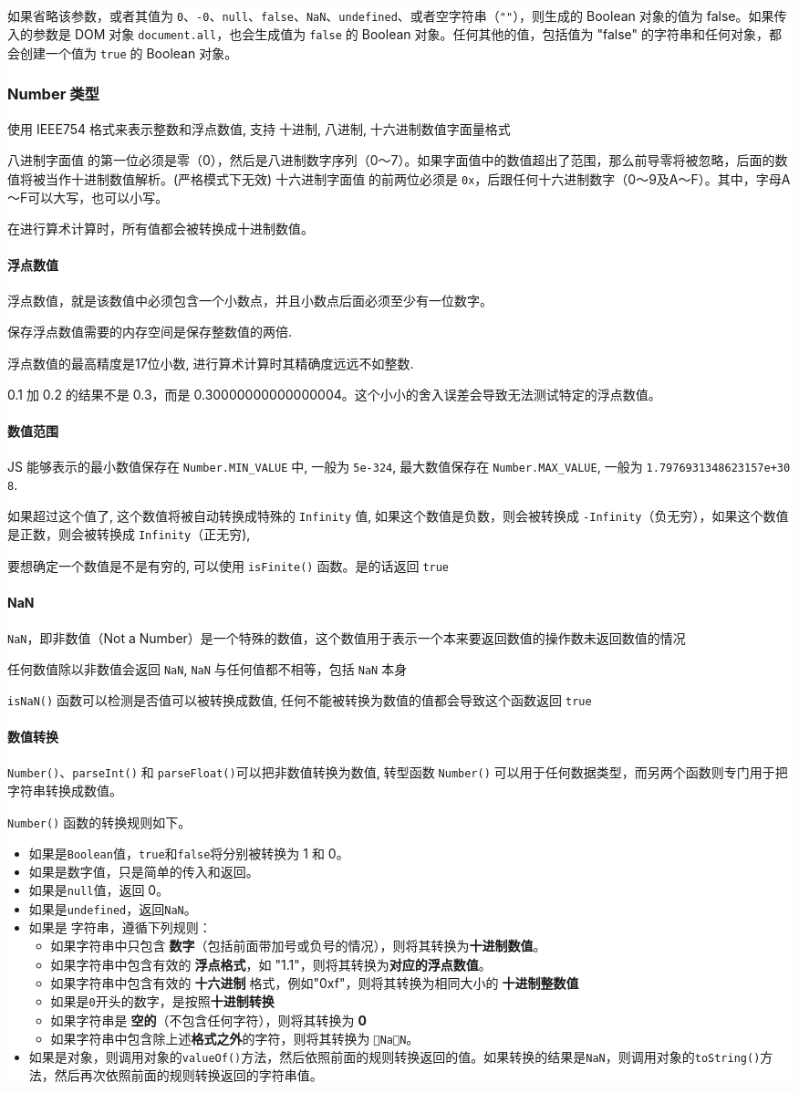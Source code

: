 如果省略该参数，或者其值为 `0`、`-0`、`null`、`false`、`NaN`、`undefined`、或者空字符串（`""`），则生成的 Boolean 对象的值为 false。如果传入的参数是 DOM 对象 `document.all`，也会生成值为 `false` 的 Boolean 对象。任何其他的值，包括值为 "false" 的字符串和任何对象，都会创建一个值为 `true` 的 Boolean 对象。

### Number 类型

使用 IEEE754 格式来表示整数和浮点数值, 支持 十进制, 八进制, 十六进制数值字面量格式

八进制字面值 的第一位必须是零（0），然后是八进制数字序列（0～7）。如果字面值中的数值超出了范围，那么前导零将被忽略，后面的数值将被当作十进制数值解析。(严格模式下无效)
十六进制字面值 的前两位必须是 `0x`，后跟任何十六进制数字（0～9及A～F）。其中，字母A～F可以大写，也可以小写。

在进行算术计算时，所有值都会被转换成十进制数值。

#### 浮点数值

浮点数值，就是该数值中必须包含一个小数点，并且小数点后面必须至少有一位数字。

保存浮点数值需要的内存空间是保存整数值的两倍.

浮点数值的最高精度是17位小数, 进行算术计算时其精确度远远不如整数.

0.1 加 0.2 的结果不是 0.3，而是 0.30000000000000004。这个小小的舍入误差会导致无法测试特定的浮点数值。

#### 数值范围

JS 能够表示的最小数值保存在 `Number.MIN_VALUE` 中, 一般为 `5e-324`,
最大数值保存在 `Number.MAX_VALUE`, 一般为 `1.7976931348623157e+308`.

如果超过这个值了, 这个数值将被自动转换成特殊的 `Infinity` 值, 
如果这个数值是负数，则会被转换成 `-Infinity`（负无穷），如果这个数值是正数，则会被转换成 `Infinity`（正无穷),

要想确定一个数值是不是有穷的, 可以使用 `isFinite()` 函数。是的话返回 `true`

#### NaN

`NaN`，即非数值（Not a Number）是一个特殊的数值，这个数值用于表示一个本来要返回数值的操作数未返回数值的情况

任何数值除以非数值会返回 `NaN`, `NaN` 与任何值都不相等，包括 `NaN` 本身

`isNaN()` 函数可以检测是否值可以被转换成数值, 任何不能被转换为数值的值都会导致这个函数返回 `true`

#### 数值转换

`Number()`、`parseInt()` 和 `parseFloat()`可以把非数值转换为数值, 转型函数 `Number()` 可以用于任何数据类型，而另两个函数则专门用于把字符串转换成数值。

`Number()` 函数的转换规则如下。

* 如果是`Boolean`值，`true`和`false`将分别被转换为 1 和 0。
* 如果是数字值，只是简单的传入和返回。
* 如果是`null`值，返回 0。
* 如果是`undefined`，返回`NaN`。
* 如果是 字符串，遵循下列规则：
  * 如果字符串中只包含 **数字**（包括前面带加号或负号的情况），则将其转换为**十进制数值**。
  * 如果字符串中包含有效的 **浮点格式**，如 "1.1"，则将其转换为**对应的浮点数值**。
  * 如果字符串中包含有效的 **十六进制** 格式，例如"0xf"，则将其转换为相同大小的 **十进制整数值**
  * 如果是`0`开头的数字，是按照**十进制转换**
  * 如果字符串是 **空的**（不包含任何字符），则将其转换为 **0**
  * 如果字符串中包含除上述**格式之外**的字符，则将其转换为 `NaN`。
* 如果是对象，则调用对象的`valueOf()`方法，然后依照前面的规则转换返回的值。如果转换的结果是`NaN`，则调用对象的`toString()`方法，然后再次依照前面的规则转换返回的字符串值。
